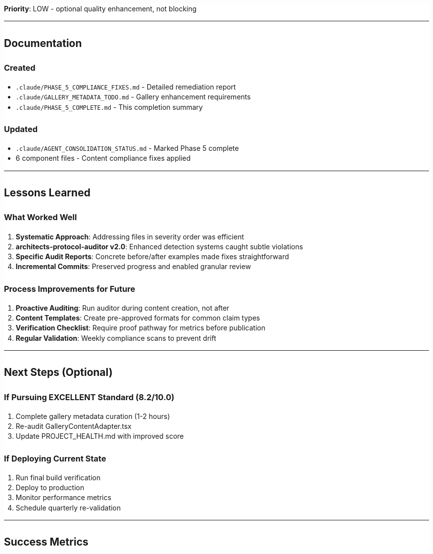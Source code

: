 **Priority**: LOW - optional quality enhancement, not blocking

---

## Documentation

### Created
- `.claude/PHASE_5_COMPLIANCE_FIXES.md` - Detailed remediation report
- `.claude/GALLERY_METADATA_TODO.md` - Gallery enhancement requirements
- `.claude/PHASE_5_COMPLETE.md` - This completion summary

### Updated
- `.claude/AGENT_CONSOLIDATION_STATUS.md` - Marked Phase 5 complete
- 6 component files - Content compliance fixes applied

---

## Lessons Learned

### What Worked Well
1. **Systematic Approach**: Addressing files in severity order was efficient
2. **architects-protocol-auditor v2.0**: Enhanced detection systems caught subtle violations
3. **Specific Audit Reports**: Concrete before/after examples made fixes straightforward
4. **Incremental Commits**: Preserved progress and enabled granular review

### Process Improvements for Future
1. **Proactive Auditing**: Run auditor during content creation, not after
2. **Content Templates**: Create pre-approved formats for common claim types
3. **Verification Checklist**: Require proof pathway for metrics before publication
4. **Regular Validation**: Weekly compliance scans to prevent drift

---

## Next Steps (Optional)

### If Pursuing EXCELLENT Standard (8.2/10.0)
1. Complete gallery metadata curation (1-2 hours)
2. Re-audit GalleryContentAdapter.tsx
3. Update PROJECT_HEALTH.md with improved score

### If Deploying Current State
1. Run final build verification
2. Deploy to production
3. Monitor performance metrics
4. Schedule quarterly re-validation

---

## Success Metrics
